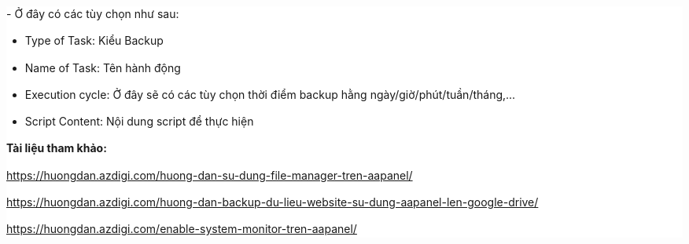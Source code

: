 
\- Ở đây có các tùy chọn như sau:

-   Type of Task: Kiểu Backup

-   Name of Task: Tên hành động

-   Execution cycle: Ở đây sẽ có các tùy chọn thời điểm backup hằng
    ngày/giờ/phút/tuần/tháng,\...

-   Script Content: Nội dung script để thực hiện

**Tài liệu tham khảo:**

https://huongdan.azdigi.com/huong-dan-su-dung-file-manager-tren-aapanel/

https://huongdan.azdigi.com/huong-dan-backup-du-lieu-website-su-dung-aapanel-len-google-drive/

https://huongdan.azdigi.com/enable-system-monitor-tren-aapanel/
